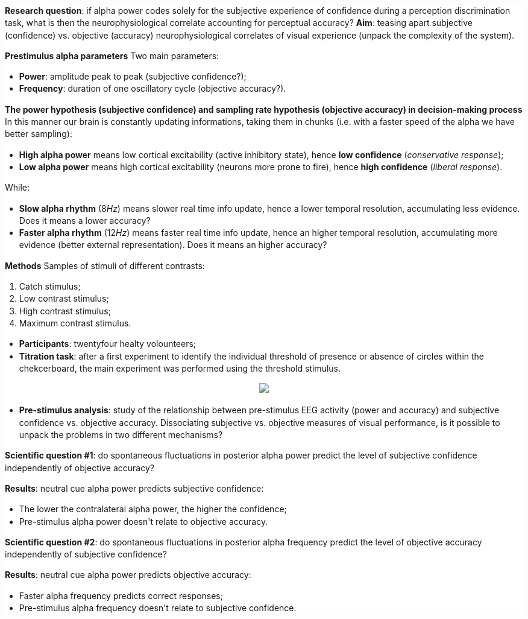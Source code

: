 **Research question**: if alpha power codes solely for the subjective experience of confidence during a perception discrimination task, what is then the neurophysiological correlate accounting for perceptual accuracy?
**Aim**: teasing apart subjective (confidence) vs. objective (accuracy) neurophysiological correlates of visual experience (unpack the complexity of the system).

**Prestimulus alpha parameters**
Two main parameters:
* **Power**: amplitude peak to peak (subjective confidence?);
* **Frequency**: duration of one oscillatory cycle (objective accuracy?).

**The power hypothesis (subjective confidence) and sampling rate hypothesis (objective accuracy) in decision-making process**
In this manner our brain is constantly updating informations, taking them in chunks (i.e. with a faster speed of the alpha we have better sampling):
* **High alpha power** means low cortical excitability (active inhibitory state), hence **low confidence** (*conservative response*);
* **Low alpha power** means high cortical excitability (neurons more prone to fire), hence **high confidence** (*liberal response*).

While:
* **Slow alpha rhythm** ($8 Hz$) means slower real time info update, hence a lower temporal resolution, accumulating less evidence. Does it means a lower accuracy?
* **Faster alpha rhythm** ($12 Hz$) means faster real time info update, hence an higher temporal resolution, accumulating more evidence (better external representation). Does it means an higher accuracy?

**Methods**
Samples of stimuli of different contrasts:
1. Catch stimulus;
2. Low contrast stimulus;
3. High contrast stimulus;
4. Maximum contrast stimulus.

* **Participants**: twentyfour healty volounteers;
* **Titration task**: after a first experiment to identify the individual threshold of presence or absence of circles within the chekcerboard, the main experiment was performed using the threshold stimulus.
<center>  <img  src=https://i.ibb.co/4V4qbN5/fdgbvzdsagb.png  width="500px"  />  </center>

* **Pre-stimulus analysis**: study of the relationship between pre-stimulus EEG activity (power and accuracy) and subjective confidence vs. objective accuracy. Dissociating subjective vs. objective measures of visual performance, is it possible to unpack the problems in two different mechanisms?

**Scientific question #1**: do spontaneous fluctuations in posterior alpha power predict the level of subjective confidence independently of objective accuracy?

**Results**: neutral cue alpha power predicts subjective confidence: 
* The lower the contralateral alpha power, the higher the confidence; 
* Pre-stimulus alpha power doesn't relate to objective accuracy.

**Scientific question #2**: do spontaneous fluctuations in posterior alpha frequency predict the level of objective accuracy independently of subjective confidence?

**Results**: neutral cue alpha power predicts objective accuracy:
* Faster alpha frequency predicts correct responses;
* Pre-stimulus alpha frequency doesn't relate to subjective confidence.
